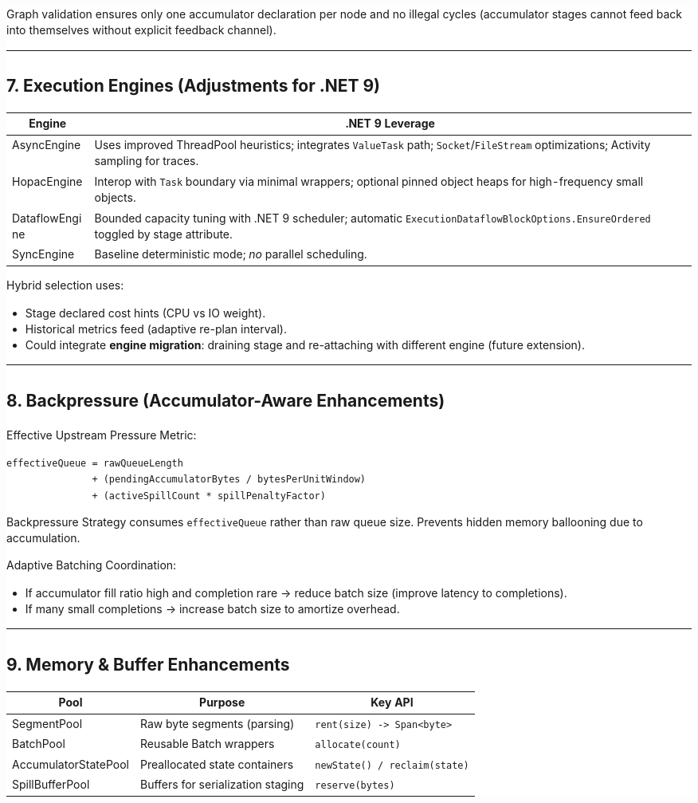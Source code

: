 Graph validation ensures only one accumulator declaration per node and no illegal cycles (accumulator stages cannot feed back into themselves without explicit feedback channel).

---

## 7. Execution Engines (Adjustments for .NET 9)

| Engine | .NET 9 Leverage |
|--------|------------------|
| AsyncEngine | Uses improved ThreadPool heuristics; integrates `ValueTask` path; `Socket`/`FileStream` optimizations; Activity sampling for traces. |
| HopacEngine | Interop with `Task` boundary via minimal wrappers; optional pinned object heaps for high-frequency small objects. |
| DataflowEngine | Bounded capacity tuning with .NET 9 scheduler; automatic `ExecutionDataflowBlockOptions.EnsureOrdered` toggled by stage attribute. |
| SyncEngine | Baseline deterministic mode; *no* parallel scheduling. |

Hybrid selection uses:
- Stage declared cost hints (CPU vs IO weight).
- Historical metrics feed (adaptive re-plan interval).
- Could integrate **engine migration**: draining stage and re-attaching with different engine (future extension).

---

## 8. Backpressure (Accumulator-Aware Enhancements)

Effective Upstream Pressure Metric:

```
effectiveQueue = rawQueueLength
               + (pendingAccumulatorBytes / bytesPerUnitWindow)
               + (activeSpillCount * spillPenaltyFactor)
```

Backpressure Strategy consumes `effectiveQueue` rather than raw queue size. Prevents hidden memory ballooning due to accumulation.

Adaptive Batching Coordination:
- If accumulator fill ratio high and completion rare → reduce batch size (improve latency to completions).
- If many small completions → increase batch size to amortize overhead.

---

## 9. Memory & Buffer Enhancements

| Pool | Purpose | Key API |
|------|---------|---------|
| SegmentPool | Raw byte segments (parsing) | `rent(size) -> Span<byte>` |
| BatchPool | Reusable Batch wrappers | `allocate(count)` |
| AccumulatorStatePool | Preallocated state containers | `newState() / reclaim(state)` |
| SpillBufferPool | Buffers for serialization staging | `reserve(bytes)` |
